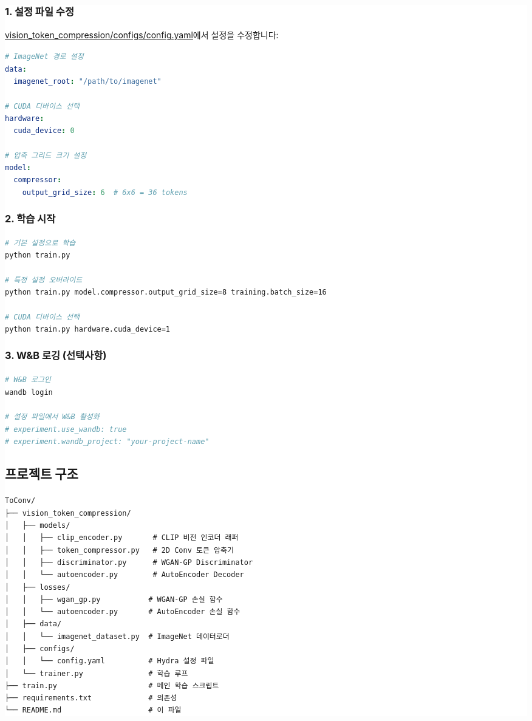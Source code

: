 ### 1. 설정 파일 수정

[vision_token_compression/configs/config.yaml](vision_token_compression/configs/config.yaml)에서 설정을 수정합니다:

```yaml
# ImageNet 경로 설정
data:
  imagenet_root: "/path/to/imagenet"

# CUDA 디바이스 선택
hardware:
  cuda_device: 0

# 압축 그리드 크기 설정
model:
  compressor:
    output_grid_size: 6  # 6x6 = 36 tokens
```

### 2. 학습 시작

```bash
# 기본 설정으로 학습
python train.py

# 특정 설정 오버라이드
python train.py model.compressor.output_grid_size=8 training.batch_size=16

# CUDA 디바이스 선택
python train.py hardware.cuda_device=1
```

### 3. W&B 로깅 (선택사항)

```bash
# W&B 로그인
wandb login

# 설정 파일에서 W&B 활성화
# experiment.use_wandb: true
# experiment.wandb_project: "your-project-name"
```

## 프로젝트 구조

```
ToConv/
├── vision_token_compression/
│   ├── models/
│   │   ├── clip_encoder.py       # CLIP 비전 인코더 래퍼
│   │   ├── token_compressor.py   # 2D Conv 토큰 압축기
│   │   ├── discriminator.py      # WGAN-GP Discriminator
│   │   └── autoencoder.py        # AutoEncoder Decoder
│   ├── losses/
│   │   ├── wgan_gp.py           # WGAN-GP 손실 함수
│   │   └── autoencoder.py       # AutoEncoder 손실 함수
│   ├── data/
│   │   └── imagenet_dataset.py  # ImageNet 데이터로더
│   ├── configs/
│   │   └── config.yaml          # Hydra 설정 파일
│   └── trainer.py               # 학습 루프
├── train.py                     # 메인 학습 스크립트
├── requirements.txt             # 의존성
└── README.md                    # 이 파일
```